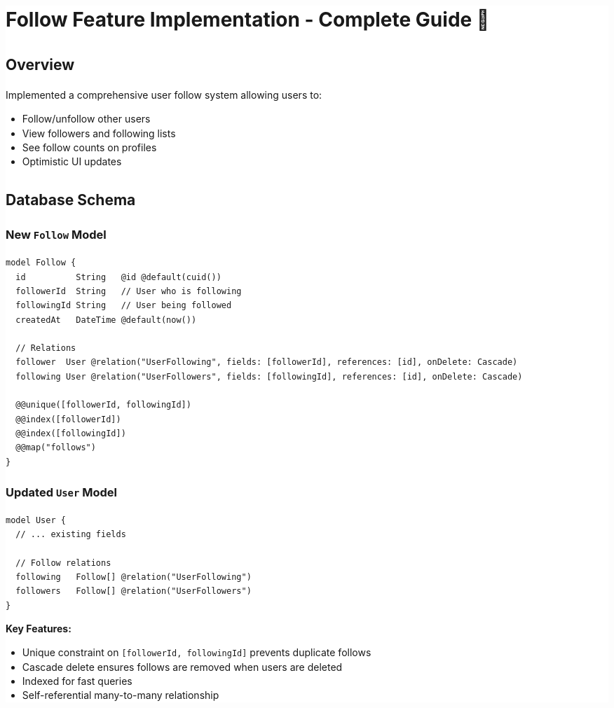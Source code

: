 # Follow Feature Implementation - Complete Guide 🤝

## Overview

Implemented a comprehensive user follow system allowing users to:

- Follow/unfollow other users
- View followers and following lists
- See follow counts on profiles
- Optimistic UI updates

## Database Schema

### New `Follow` Model

```prisma
model Follow {
  id          String   @id @default(cuid())
  followerId  String   // User who is following
  followingId String   // User being followed
  createdAt   DateTime @default(now())

  // Relations
  follower  User @relation("UserFollowing", fields: [followerId], references: [id], onDelete: Cascade)
  following User @relation("UserFollowers", fields: [followingId], references: [id], onDelete: Cascade)

  @@unique([followerId, followingId])
  @@index([followerId])
  @@index([followingId])
  @@map("follows")
}
```

### Updated `User` Model

```prisma
model User {
  // ... existing fields

  // Follow relations
  following   Follow[] @relation("UserFollowing")
  followers   Follow[] @relation("UserFollowers")
}
```

**Key Features:**

- Unique constraint on `[followerId, followingId]` prevents duplicate follows
- Cascade delete ensures follows are removed when users are deleted
- Indexed for fast queries
- Self-referential many-to-many relationship
